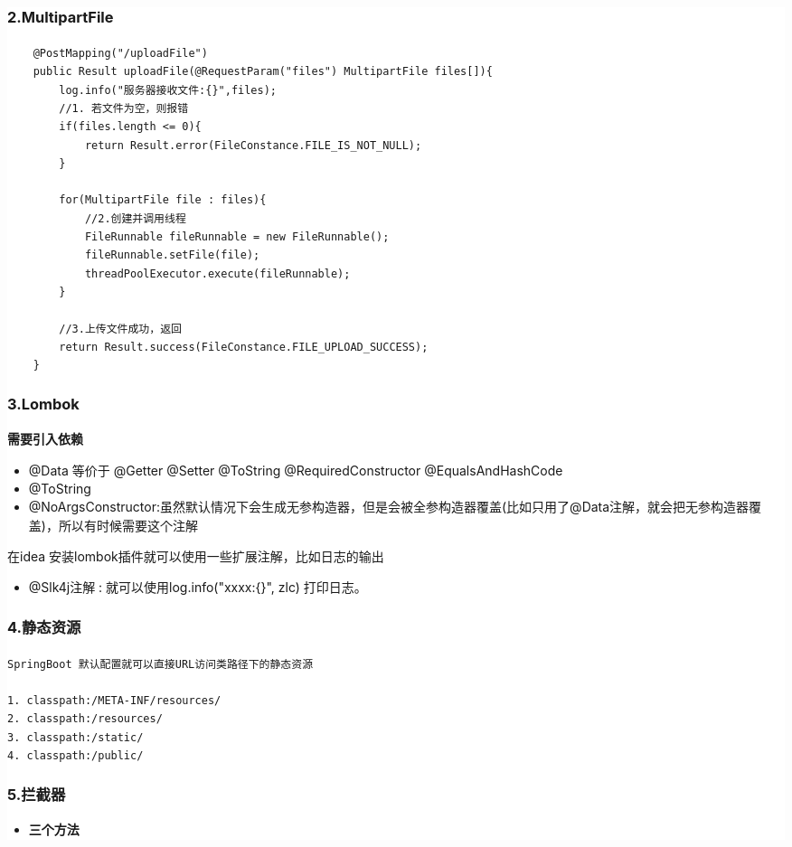 

### 2.MultipartFile

```
    @PostMapping("/uploadFile")
    public Result uploadFile(@RequestParam("files") MultipartFile files[]){
        log.info("服务器接收文件:{}",files);
        //1. 若文件为空，则报错
        if(files.length <= 0){
            return Result.error(FileConstance.FILE_IS_NOT_NULL);
        }

        for(MultipartFile file : files){
            //2.创建并调用线程
            FileRunnable fileRunnable = new FileRunnable();
            fileRunnable.setFile(file);
            threadPoolExecutor.execute(fileRunnable);
        }

        //3.上传文件成功，返回
        return Result.success(FileConstance.FILE_UPLOAD_SUCCESS);
    }
```



### 3.Lombok

**需要引入依赖**

- @Data 等价于 @Getter @Setter @ToString @RequiredConstructor @EqualsAndHashCode
- @ToString     
- @NoArgsConstructor:虽然默认情况下会生成无参构造器，但是会被全参构造器覆盖(比如只用了@Data注解，就会把无参构造器覆盖)，所以有时候需要这个注解

在idea 安装lombok插件就可以使用一些扩展注解，比如日志的输出

- @Slk4j注解 :   就可以使用log.info("xxxx:{}", zlc)  打印日志。



### 4.静态资源

```
SpringBoot 默认配置就可以直接URL访问类路径下的静态资源

1. classpath:/META-INF/resources/
2. classpath:/resources/
3. classpath:/static/
4. classpath:/public/
```



### 5.拦截器

- **三个方法**
